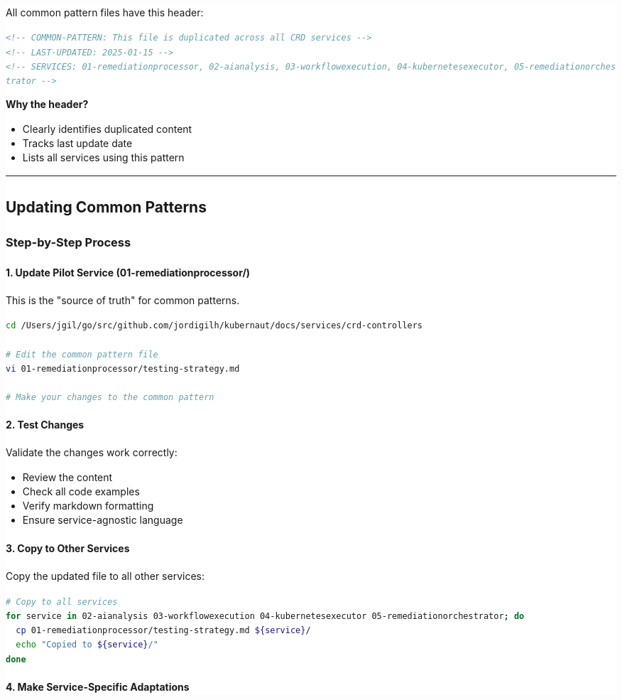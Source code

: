 All common pattern files have this header:

```markdown
<!-- COMMON-PATTERN: This file is duplicated across all CRD services -->
<!-- LAST-UPDATED: 2025-01-15 -->
<!-- SERVICES: 01-remediationprocessor, 02-aianalysis, 03-workflowexecution, 04-kubernetesexecutor, 05-remediationorchestrator -->
```

**Why the header?**
- Clearly identifies duplicated content
- Tracks last update date
- Lists all services using this pattern

---

## Updating Common Patterns

### **Step-by-Step Process**

#### **1. Update Pilot Service (01-remediationprocessor/)**

This is the "source of truth" for common patterns.

```bash
cd /Users/jgil/go/src/github.com/jordigilh/kubernaut/docs/services/crd-controllers

# Edit the common pattern file
vi 01-remediationprocessor/testing-strategy.md

# Make your changes to the common pattern
```

#### **2. Test Changes**

Validate the changes work correctly:
- Review the content
- Check all code examples
- Verify markdown formatting
- Ensure service-agnostic language

#### **3. Copy to Other Services**

Copy the updated file to all other services:

```bash
# Copy to all services
for service in 02-aianalysis 03-workflowexecution 04-kubernetesexecutor 05-remediationorchestrator; do
  cp 01-remediationprocessor/testing-strategy.md ${service}/
  echo "Copied to ${service}/"
done
```

#### **4. Make Service-Specific Adaptations**

